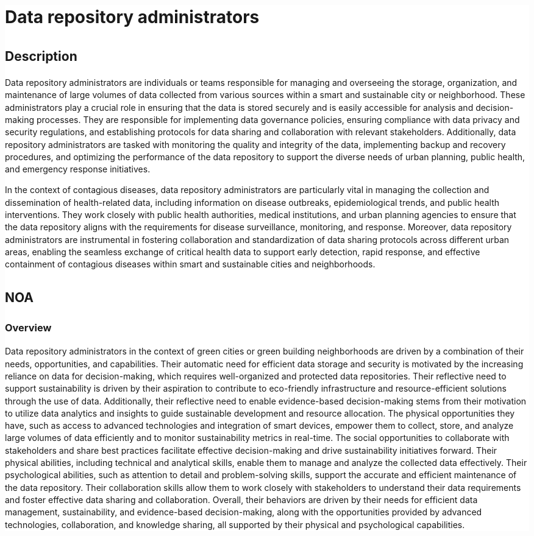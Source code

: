 # Data repository administrators

## Description

Data repository administrators are individuals or teams responsible for managing and overseeing the storage, organization, and maintenance of large volumes of data collected from various sources within a smart and sustainable city or neighborhood. These administrators play a crucial role in ensuring that the data is stored securely and is easily accessible for analysis and decision-making processes. They are responsible for implementing data governance policies, ensuring compliance with data privacy and security regulations, and establishing protocols for data sharing and collaboration with relevant stakeholders. Additionally, data repository administrators are tasked with monitoring the quality and integrity of the data, implementing backup and recovery procedures, and optimizing the performance of the data repository to support the diverse needs of urban planning, public health, and emergency response initiatives.

In the context of contagious diseases, data repository administrators are particularly vital in managing the collection and dissemination of health-related data, including information on disease outbreaks, epidemiological trends, and public health interventions. They work closely with public health authorities, medical institutions, and urban planning agencies to ensure that the data repository aligns with the requirements for disease surveillance, monitoring, and response. Moreover, data repository administrators are instrumental in fostering collaboration and standardization of data sharing protocols across different urban areas, enabling the seamless exchange of critical health data to support early detection, rapid response, and effective containment of contagious diseases within smart and sustainable cities and neighborhoods.

## NOA

### Overview

Data repository administrators in the context of green cities or green building neighborhoods are driven by a combination of their needs, opportunities, and capabilities. Their automatic need for efficient data storage and security is motivated by the increasing reliance on data for decision-making, which requires well-organized and protected data repositories. Their reflective need to support sustainability is driven by their aspiration to contribute to eco-friendly infrastructure and resource-efficient solutions through the use of data. Additionally, their reflective need to enable evidence-based decision-making stems from their motivation to utilize data analytics and insights to guide sustainable development and resource allocation. The physical opportunities they have, such as access to advanced technologies and integration of smart devices, empower them to collect, store, and analyze large volumes of data efficiently and to monitor sustainability metrics in real-time. The social opportunities to collaborate with stakeholders and share best practices facilitate effective decision-making and drive sustainability initiatives forward. Their physical abilities, including technical and analytical skills, enable them to manage and analyze the collected data effectively. Their psychological abilities, such as attention to detail and problem-solving skills, support the accurate and efficient maintenance of the data repository. Their collaboration skills allow them to work closely with stakeholders to understand their data requirements and foster effective data sharing and collaboration. Overall, their behaviors are driven by their needs for efficient data management, sustainability, and evidence-based decision-making, along with the opportunities provided by advanced technologies, collaboration, and knowledge sharing, all supported by their physical and psychological capabilities.
